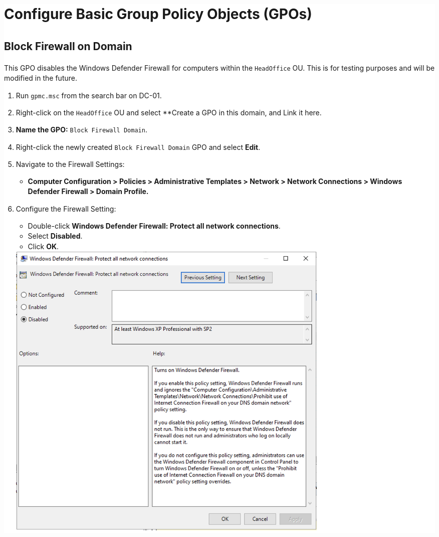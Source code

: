 # Configure Basic Group Policy Objects (GPOs)

## Block Firewall on Domain

This GPO disables the Windows Defender Firewall for computers within the `HeadOffice` OU.  This is for testing purposes and will be modified in the future.

1. Run `gpmc.msc` from the search bar on DC-01.
2. Right-click on the `HeadOffice` OU and select **Create a GPO in this domain, and Link it here.
3. **Name the GPO:**  `Block Firewall Domain`.
4. Right-click the newly created `Block Firewall Domain` GPO and select **Edit**.
5. Navigate to the Firewall Settings:
    - **Computer Configuration > Policies > Administrative Templates > Network > Network Connections > Windows Defender Firewall > Domain Profile.**
6. Configure the Firewall Setting:
    - Double-click **Windows Defender Firewall: Protect all network connections**.
    - Select **Disabled**.
    - Click **OK**.

	<img src="images/14/windows-defender-policy.png" width="600">
